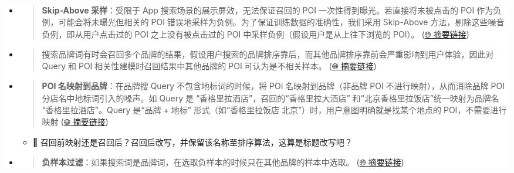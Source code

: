 - > **Skip-Above 采样**：受限于 App 搜索场景的展示屏效，无法保证召回的 POI 一次性得到曝光。若直接将未被点击的 POI 作为负例，可能会将未曝光但相关的 POI 错误地采样为负例。为了保证训练数据的准确性，我们采用 Skip-Above 方法，剔除这些噪音负例，即从用户点击过的 POI 之上没有被点击过的 POI 中采样负例（假设用户是从上往下浏览的 POI）。  ([🌐 摘要链接](https://tech.meituan.com/2020/07/09/bert-in-meituan-search.html#js_content:~:text=Skip-Above%20%E9%87%87%E6%A0%B7%EF%BC%9A%E5%8F%97%E9%99%90%E4%BA%8E%20App%20%E6%90%9C%E7%B4%A2%E5%9C%BA%E6%99%AF%E7%9A%84%E5%B1%95%E7%A4%BA%E5%B1%8F%E6%95%88%EF%BC%8C%E6%97%A0%E6%B3%95%E4%BF%9D%E8%AF%81%E5%8F%AC%E5%9B%9E%E7%9A%84%20POI%20%E4%B8%80%E6%AC%A1%E6%80%A7%E5%BE%97%E5%88%B0%E6%9B%9D%E5%85%89%E3%80%82%E8%8B%A5%E7%9B%B4%E6%8E%A5%E5%B0%86%E6%9C%AA%E8%A2%AB%E7%82%B9%E5%87%BB%E7%9A%84%20POI%20%E4%BD%9C%E4%B8%BA%E8%B4%9F%E4%BE%8B%EF%BC%8C%E5%8F%AF%E8%83%BD%E4%BC%9A%E5%B0%86%E6%9C%AA%E6%9B%9D%E5%85%89%E4%BD%86%E7%9B%B8%E5%85%B3%E7%9A%84%20POI%20%E9%94%99%E8%AF%AF%E5%9C%B0%E9%87%87%E6%A0%B7%E4%B8%BA%E8%B4%9F%E4%BE%8B%E3%80%82%E4%B8%BA%E4%BA%86%E4%BF%9D%E8%AF%81%E8%AE%AD%E7%BB%83%E6%95%B0%E6%8D%AE%E7%9A%84%E5%87%86%E7%A1%AE%E6%80%A7%EF%BC%8C%E6%88%91%E4%BB%AC%E9%87%87%E7%94%A8%20Skip-Above%20%E6%96%B9%E6%B3%95%EF%BC%8C%E5%89%94%E9%99%A4%E8%BF%99%E4%BA%9B%E5%99%AA%E9%9F%B3%E8%B4%9F%E4%BE%8B%EF%BC%8C%E5%8D%B3%E4%BB%8E%E7%94%A8%E6%88%B7%E7%82%B9%E5%87%BB%E8%BF%87%E7%9A%84%20POI%20%E4%B9%8B%E4%B8%8A%E6%B2%A1%E6%9C%89%E8%A2%AB%E7%82%B9%E5%87%BB%E8%BF%87%E7%9A%84%20POI%20%E4%B8%AD%E9%87%87%E6%A0%B7%E8%B4%9F%E4%BE%8B%EF%BC%88%E5%81%87%E8%AE%BE%E7%94%A8%E6%88%B7%E6%98%AF%E4%BB%8E%E4%B8%8A%E5%BE%80%E4%B8%8B%E6%B5%8F%E8%A7%88%E7%9A%84%20POI%EF%BC%89%E3%80%82))

- > 搜索品牌词有时会召回多个品牌的结果，假设用户搜索的品牌排序靠后，而其他品牌排序靠前会严重影响到用户体验，因此对 Query 和 POI 相关性建模时召回结果中其他品牌的 POI 可认为是不相关样本。  ([🌐 摘要链接](https://tech.meituan.com/2020/07/09/bert-in-meituan-search.html#js_content:~:text=%E6%90%9C%E7%B4%A2%E5%93%81%E7%89%8C%E8%AF%8D%E6%9C%89%E6%97%B6%E4%BC%9A%E5%8F%AC%E5%9B%9E%E5%A4%9A%E4%B8%AA%E5%93%81%E7%89%8C%E7%9A%84%E7%BB%93%E6%9E%9C%EF%BC%8C%E5%81%87%E8%AE%BE%E7%94%A8%E6%88%B7%E6%90%9C%E7%B4%A2%E7%9A%84%E5%93%81%E7%89%8C%E6%8E%92%E5%BA%8F%E9%9D%A0%E5%90%8E%EF%BC%8C%E8%80%8C%E5%85%B6%E4%BB%96%E5%93%81%E7%89%8C%E6%8E%92%E5%BA%8F%E9%9D%A0%E5%89%8D%E4%BC%9A%E4%B8%A5%E9%87%8D%E5%BD%B1%E5%93%8D%E5%88%B0%E7%94%A8%E6%88%B7%E4%BD%93%E9%AA%8C%EF%BC%8C%E5%9B%A0%E6%AD%A4%E5%AF%B9%20Query%20%E5%92%8C%20POI%20%E7%9B%B8%E5%85%B3%E6%80%A7%E5%BB%BA%E6%A8%A1%E6%97%B6%E5%8F%AC%E5%9B%9E%E7%BB%93%E6%9E%9C%E4%B8%AD%E5%85%B6%E4%BB%96%E5%93%81%E7%89%8C%E7%9A%84%20POI%20%E5%8F%AF%E8%AE%A4%E4%B8%BA%E6%98%AF%E4%B8%8D%E7%9B%B8%E5%85%B3%E6%A0%B7%E6%9C%AC%E3%80%82))

- > **POI 名映射到品牌**：在品牌搜 Query 不包含地标词的时候，将 POI 名映射到品牌（非品牌 POI 不进行映射），从而消除品牌 POI 分店名中地标词引入的噪声。如 Query 是 “香格里拉酒店”，召回的“香格里拉大酒店” 和“北京香格里拉饭店”统一映射为品牌名 “香格里拉酒店”。Query 是“品牌 + 地标” 形式（如“香格里拉饭店 北京”）时，用户意图明确就是找某个地点的 POI，不需要进行映射  ([🌐 摘要链接](https://tech.meituan.com/2020/07/09/bert-in-meituan-search.html#js_content:~:text=POI%20%E5%90%8D%E6%98%A0%E5%B0%84%E5%88%B0%E5%93%81%E7%89%8C%EF%BC%9A%E5%9C%A8%E5%93%81%E7%89%8C%E6%90%9C%20Query%20%E4%B8%8D%E5%8C%85%E5%90%AB%E5%9C%B0%E6%A0%87%E8%AF%8D%E7%9A%84%E6%97%B6%E5%80%99%EF%BC%8C%E5%B0%86%20POI%20%E5%90%8D%E6%98%A0%E5%B0%84%E5%88%B0%E5%93%81%E7%89%8C%EF%BC%88%E9%9D%9E%E5%93%81%E7%89%8C%20POI%20%E4%B8%8D%E8%BF%9B%E8%A1%8C%E6%98%A0%E5%B0%84%EF%BC%89%EF%BC%8C%E4%BB%8E%E8%80%8C%E6%B6%88%E9%99%A4%E5%93%81%E7%89%8C%20POI%20%E5%88%86%E5%BA%97%E5%90%8D%E4%B8%AD%E5%9C%B0%E6%A0%87%E8%AF%8D%E5%BC%95%E5%85%A5%E7%9A%84%E5%99%AA%E5%A3%B0%E3%80%82%E5%A6%82%20Query%20%E6%98%AF%20%E2%80%9C%E9%A6%99%E6%A0%BC%E9%87%8C%E6%8B%89%E9%85%92%E5%BA%97%E2%80%9D%EF%BC%8C%E5%8F%AC%E5%9B%9E%E7%9A%84%E2%80%9C%E9%A6%99%E6%A0%BC%E9%87%8C%E6%8B%89%E5%A4%A7%E9%85%92%E5%BA%97%E2%80%9D%20%E5%92%8C%E2%80%9C%E5%8C%97%E4%BA%AC%E9%A6%99%E6%A0%BC%E9%87%8C%E6%8B%89%E9%A5%AD%E5%BA%97%E2%80%9D%E7%BB%9F%E4%B8%80%E6%98%A0%E5%B0%84%E4%B8%BA%E5%93%81%E7%89%8C%E5%90%8D%20%E2%80%9C%E9%A6%99%E6%A0%BC%E9%87%8C%E6%8B%89%E9%85%92%E5%BA%97%E2%80%9D%E3%80%82Query%20%E6%98%AF%E2%80%9C%E5%93%81%E7%89%8C%20+%20%E5%9C%B0%E6%A0%87%E2%80%9D%20%E5%BD%A2%E5%BC%8F%EF%BC%88%E5%A6%82%E2%80%9C%E9%A6%99%E6%A0%BC%E9%87%8C%E6%8B%89%E9%A5%AD%E5%BA%97%20%E5%8C%97%E4%BA%AC%E2%80%9D%EF%BC%89%E6%97%B6%EF%BC%8C%E7%94%A8%E6%88%B7%E6%84%8F%E5%9B%BE%E6%98%8E%E7%A1%AE%E5%B0%B1%E6%98%AF%E6%89%BE%E6%9F%90%E4%B8%AA%E5%9C%B0%E7%82%B9%E7%9A%84%20POI%EF%BC%8C%E4%B8%8D%E9%9C%80%E8%A6%81%E8%BF%9B%E8%A1%8C%E6%98%A0%E5%B0%84))
  - 📝 召回前映射还是召回后？召回后改写，并保留该名称至排序算法，这算是标题改写吧？

- > **负样本过滤**：如果搜索词是品牌词，在选取负样本的时候只在其他品牌的样本中选取。  ([🌐 摘要链接](https://tech.meituan.com/2020/07/09/bert-in-meituan-search.html#js_content:~:text=%E8%B4%9F%E6%A0%B7%E6%9C%AC%E8%BF%87%E6%BB%A4%EF%BC%9A%E5%A6%82%E6%9E%9C%E6%90%9C%E7%B4%A2%E8%AF%8D%E6%98%AF%E5%93%81%E7%89%8C%E8%AF%8D%EF%BC%8C%E5%9C%A8%E9%80%89%E5%8F%96%E8%B4%9F%E6%A0%B7%E6%9C%AC%E7%9A%84%E6%97%B6%E5%80%99%E5%8F%AA%E5%9C%A8%E5%85%B6%E4%BB%96%E5%93%81%E7%89%8C%E7%9A%84%E6%A0%B7%E6%9C%AC%E4%B8%AD%E9%80%89%E5%8F%96%E3%80%82))
